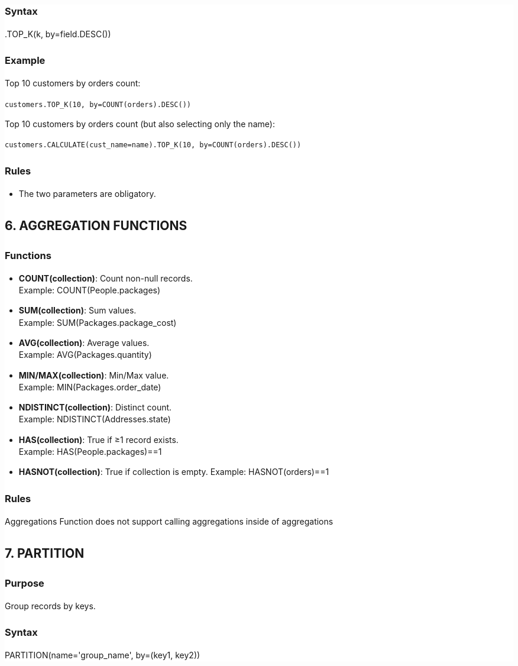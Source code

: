 ### **Syntax**  
  .TOP_K(k, by=field.DESC())

### **Example** 
  Top 10 customers by orders count:
  ``` 
  customers.TOP_K(10, by=COUNT(orders).DESC())
  ```

  Top 10 customers by orders count (but also selecting only the name):
  ```   
  customers.CALCULATE(cust_name=name).TOP_K(10, by=COUNT(orders).DESC())
  ```

### **Rules**
- The two parameters are obligatory.

## **6. AGGREGATION FUNCTIONS**  

### **Functions**
- **COUNT(collection)**: Count non-null records.  
  Example: COUNT(People.packages)  

- **SUM(collection)**: Sum values.  
  Example: SUM(Packages.package_cost)  

- **AVG(collection)**: Average values.  
  Example: AVG(Packages.quantity)  

- **MIN/MAX(collection)**: Min/Max value.  
  Example: MIN(Packages.order_date)  

- **NDISTINCT(collection)**: Distinct count.  
  Example: NDISTINCT(Addresses.state)  

- **HAS(collection)**: True if ≥1 record exists.  
  Example: HAS(People.packages)==1

- **HASNOT(collection)**: True if collection is empty.
  Example: HASNOT(orders)==1

### **Rules** 
Aggregations Function does not support calling aggregations inside of aggregations

## **7. PARTITION**

### **Purpose**
Group records by keys.  

### **Syntax**
PARTITION(name='group_name', by=(key1, key2))  

